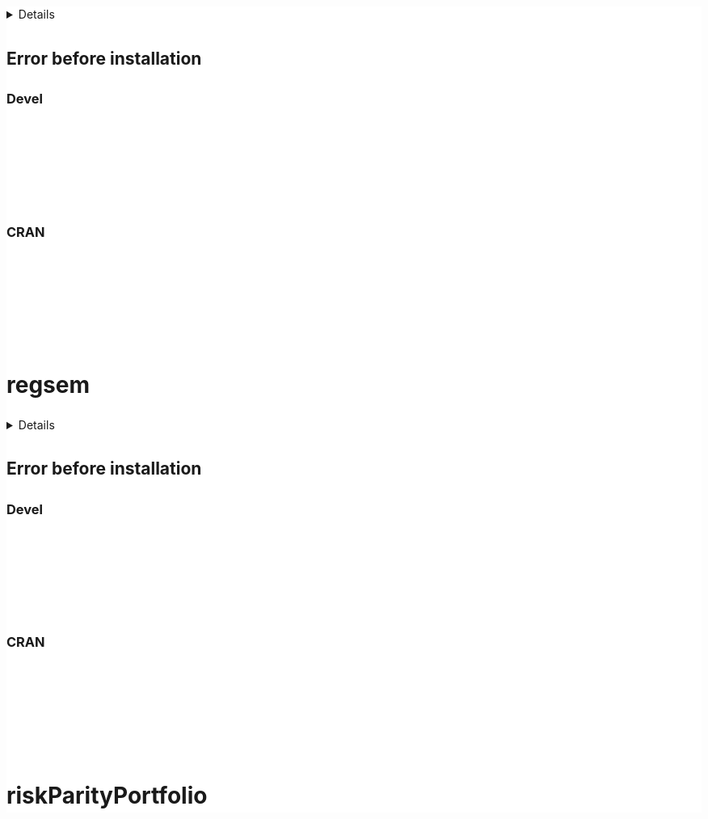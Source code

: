 <details></details>

## Error before installation

### Devel

```






```
### CRAN

```






```
# regsem

<details></details>

## Error before installation

### Devel

```






```
### CRAN

```






```
# riskParityPortfolio
